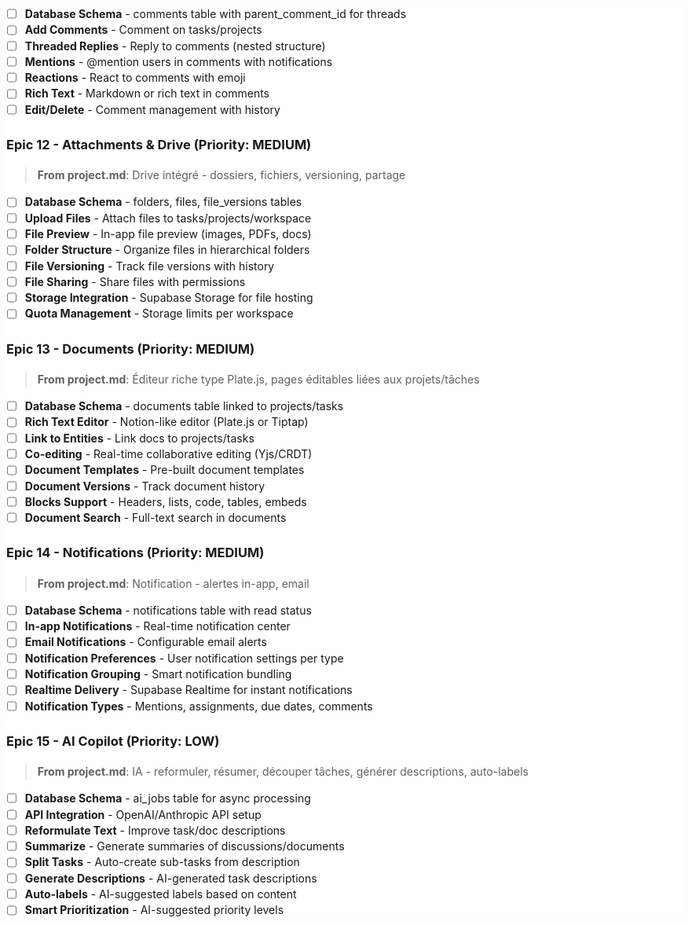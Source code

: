 - [ ] **Database Schema** - comments table with parent_comment_id for threads
- [ ] **Add Comments** - Comment on tasks/projects
- [ ] **Threaded Replies** - Reply to comments (nested structure)
- [ ] **Mentions** - @mention users in comments with notifications
- [ ] **Reactions** - React to comments with emoji
- [ ] **Rich Text** - Markdown or rich text in comments
- [ ] **Edit/Delete** - Comment management with history

### Epic 12 - Attachments & Drive (Priority: MEDIUM)

> **From project.md**: Drive intégré - dossiers, fichiers, versioning, partage

- [ ] **Database Schema** - folders, files, file_versions tables
- [ ] **Upload Files** - Attach files to tasks/projects/workspace
- [ ] **File Preview** - In-app file preview (images, PDFs, docs)
- [ ] **Folder Structure** - Organize files in hierarchical folders
- [ ] **File Versioning** - Track file versions with history
- [ ] **File Sharing** - Share files with permissions
- [ ] **Storage Integration** - Supabase Storage for file hosting
- [ ] **Quota Management** - Storage limits per workspace

### Epic 13 - Documents (Priority: MEDIUM)

> **From project.md**: Éditeur riche type Plate.js, pages éditables liées aux projets/tâches

- [ ] **Database Schema** - documents table linked to projects/tasks
- [ ] **Rich Text Editor** - Notion-like editor (Plate.js or Tiptap)
- [ ] **Link to Entities** - Link docs to projects/tasks
- [ ] **Co-editing** - Real-time collaborative editing (Yjs/CRDT)
- [ ] **Document Templates** - Pre-built document templates
- [ ] **Document Versions** - Track document history
- [ ] **Blocks Support** - Headers, lists, code, tables, embeds
- [ ] **Document Search** - Full-text search in documents

### Epic 14 - Notifications (Priority: MEDIUM)

> **From project.md**: Notification - alertes in-app, email

- [ ] **Database Schema** - notifications table with read status
- [ ] **In-app Notifications** - Real-time notification center
- [ ] **Email Notifications** - Configurable email alerts
- [ ] **Notification Preferences** - User notification settings per type
- [ ] **Notification Grouping** - Smart notification bundling
- [ ] **Realtime Delivery** - Supabase Realtime for instant notifications
- [ ] **Notification Types** - Mentions, assignments, due dates, comments

### Epic 15 - AI Copilot (Priority: LOW)

> **From project.md**: IA - reformuler, résumer, découper tâches, générer descriptions, auto-labels

- [ ] **Database Schema** - ai_jobs table for async processing
- [ ] **API Integration** - OpenAI/Anthropic API setup
- [ ] **Reformulate Text** - Improve task/doc descriptions
- [ ] **Summarize** - Generate summaries of discussions/documents
- [ ] **Split Tasks** - Auto-create sub-tasks from description
- [ ] **Generate Descriptions** - AI-generated task descriptions
- [ ] **Auto-labels** - AI-suggested labels based on content
- [ ] **Smart Prioritization** - AI-suggested priority levels
